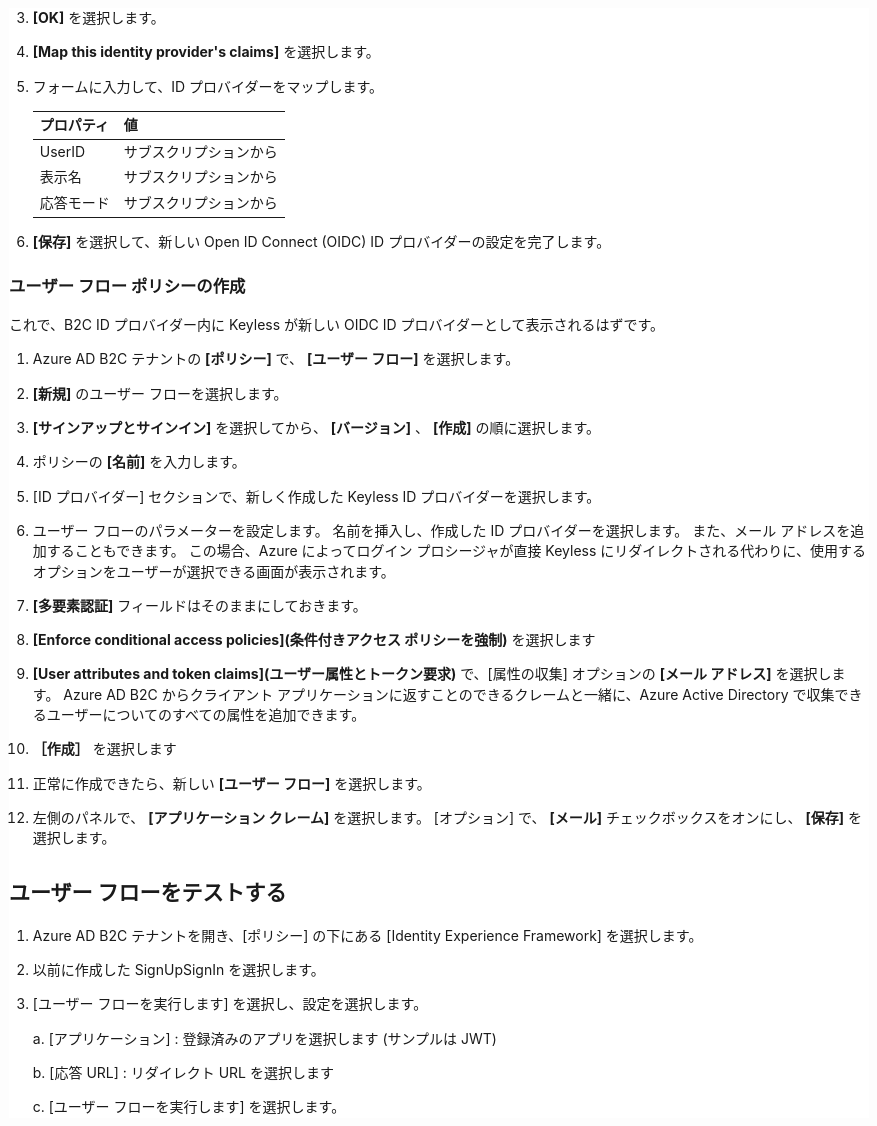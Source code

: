 3. **[OK]** を選択します。

4. **[Map this identity provider's claims]** を選択します。

5. フォームに入力して、ID プロバイダーをマップします。

   |プロパティ | 値 |
   |:-----| :-----------|
   | UserID    | サブスクリプションから |
   | 表示名 | サブスクリプションから |
   | 応答モード | サブスクリプションから |

6. **[保存]** を選択して、新しい Open ID Connect (OIDC) ID プロバイダーの設定を完了します。

### <a name="create-a-user-flow-policy"></a>ユーザー フロー ポリシーの作成

これで、B2C ID プロバイダー内に Keyless が新しい OIDC ID プロバイダーとして表示されるはずです。

1. Azure AD B2C テナントの **[ポリシー]** で、 **[ユーザー フロー]** を選択します。

2. **[新規]** のユーザー フローを選択します。

3. **[サインアップとサインイン]** を選択してから、 **[バージョン]** 、 **[作成]** の順に選択します。

4. ポリシーの **[名前]** を入力します。

5. [ID プロバイダー] セクションで、新しく作成した Keyless ID プロバイダーを選択します。

6. ユーザー フローのパラメーターを設定します。 名前を挿入し、作成した ID プロバイダーを選択します。 また、メール アドレスを追加することもできます。 この場合、Azure によってログイン プロシージャが直接 Keyless にリダイレクトされる代わりに、使用するオプションをユーザーが選択できる画面が表示されます。

7. **[多要素認証]** フィールドはそのままにしておきます。

8. **[Enforce conditional access policies]\(条件付きアクセス ポリシーを強制\)** を選択します

9. **[User attributes and token claims]\(ユーザー属性とトークン要求\)** で、[属性の収集] オプションの **[メール アドレス]** を選択します。 Azure AD B2C からクライアント アプリケーションに返すことのできるクレームと一緒に、Azure Active Directory で収集できるユーザーについてのすべての属性を追加できます。

10. **［作成］** を選択します

11. 正常に作成できたら、新しい **[ユーザー フロー]** を選択します。

12. 左側のパネルで、 **[アプリケーション クレーム]** を選択します。 [オプション] で、 **[メール]** チェックボックスをオンにし、 **[保存]** を選択します。

## <a name="test-the-user-flow"></a>ユーザー フローをテストする

1. Azure AD B2C テナントを開き、[ポリシー] の下にある [Identity Experience Framework] を選択します。

2. 以前に作成した SignUpSignIn を選択します。

3. [ユーザー フローを実行します] を選択し、設定を選択します。

   a. [アプリケーション] : 登録済みのアプリを選択します (サンプルは JWT)

   b. [応答 URL] : リダイレクト URL を選択します

   c. [ユーザー フローを実行します] を選択します。
